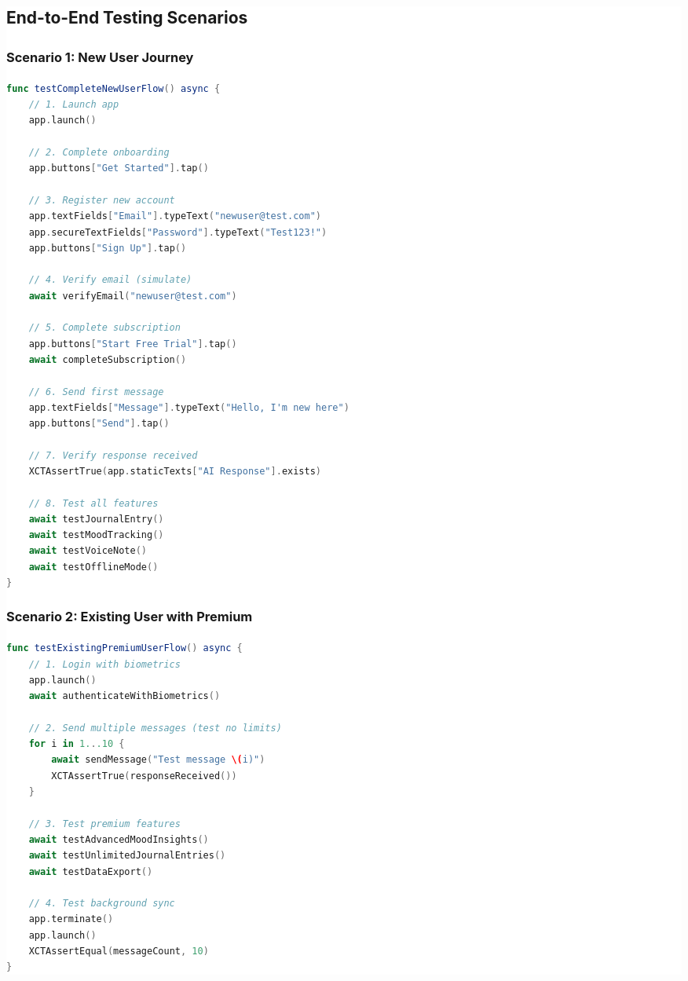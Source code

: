 
## End-to-End Testing Scenarios

### Scenario 1: New User Journey
```swift
func testCompleteNewUserFlow() async {
    // 1. Launch app
    app.launch()
    
    // 2. Complete onboarding
    app.buttons["Get Started"].tap()
    
    // 3. Register new account
    app.textFields["Email"].typeText("newuser@test.com")
    app.secureTextFields["Password"].typeText("Test123!")
    app.buttons["Sign Up"].tap()
    
    // 4. Verify email (simulate)
    await verifyEmail("newuser@test.com")
    
    // 5. Complete subscription
    app.buttons["Start Free Trial"].tap()
    await completeSubscription()
    
    // 6. Send first message
    app.textFields["Message"].typeText("Hello, I'm new here")
    app.buttons["Send"].tap()
    
    // 7. Verify response received
    XCTAssertTrue(app.staticTexts["AI Response"].exists)
    
    // 8. Test all features
    await testJournalEntry()
    await testMoodTracking()
    await testVoiceNote()
    await testOfflineMode()
}
```

### Scenario 2: Existing User with Premium
```swift
func testExistingPremiumUserFlow() async {
    // 1. Login with biometrics
    app.launch()
    await authenticateWithBiometrics()
    
    // 2. Send multiple messages (test no limits)
    for i in 1...10 {
        await sendMessage("Test message \(i)")
        XCTAssertTrue(responseReceived())
    }
    
    // 3. Test premium features
    await testAdvancedMoodInsights()
    await testUnlimitedJournalEntries()
    await testDataExport()
    
    // 4. Test background sync
    app.terminate()
    app.launch()
    XCTAssertEqual(messageCount, 10)
}
```
